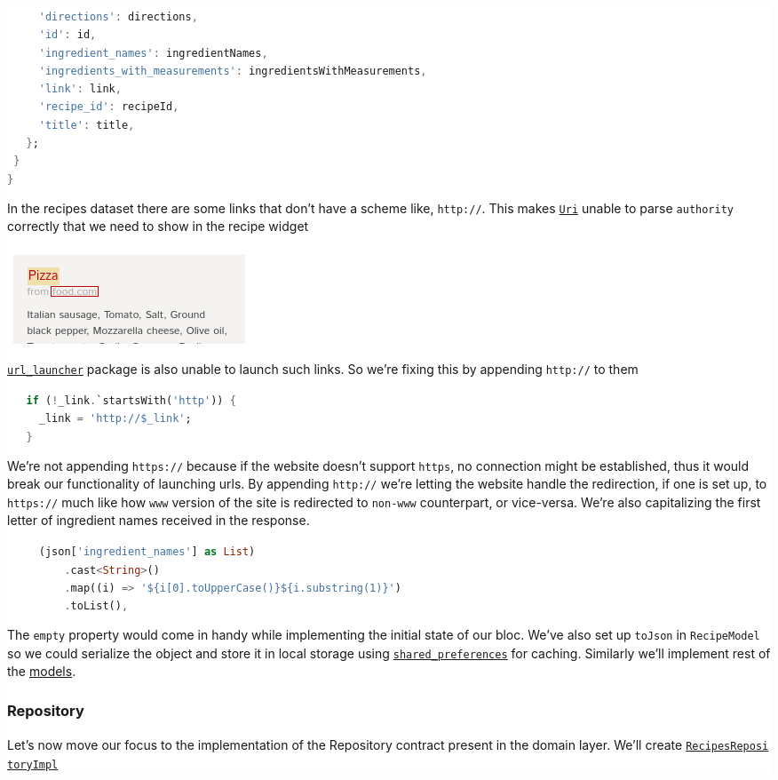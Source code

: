 ```dart
     'directions': directions,
     'id': id,
     'ingredient_names': ingredientNames,
     'ingredients_with_measurements': ingredientsWithMeasurements,
     'link': link,
     'recipe_id': recipeId,
     'title': title,
   };
 }
}
```

In the recipes dataset there are some links that don’t have a scheme like, `http://`. This makes [`Uri`](https://api.dart.dev/stable/2.15.0/dart-core/Uri-class.html) unable to parse `authority` correctly that we need to show in the recipe widget

![authority](assets/authority.png)

[`url_launcher`](https://pub.dev/packages/url_launcher) package is also unable to launch such links. So we’re fixing this by appending `http://` to them

```dart
   if (!_link.`startsWith('http')) {
     _link = 'http://$_link';
   }
```

We’re not appending `https://` because if the website doesn’t support `https`, no connection might be established, thus it would break our functionality of launching urls. By appending `http://` we’re letting the website handle the redirection, if one is set up, to `https://` much like how `www` version of the site is redirected to `non-www` counterpart, or vice-versa. We’re also capitalizing the first letter of ingredient names received in the response.

```dart
     (json['ingredient_names'] as List)
         .cast<String>()
         .map((i) => '${i[0].toUpperCase()}${i.substring(1)}')
         .toList(),
```

The `empty` property would come in handy while implementing the initial state of our bloc. We’ve also set up `toJson` in `RecipeModel` so we could serialize the object and store it in local storage using [`shared_preferences`](https://pub.dev/packages/shared_preferences) for caching. Similarly we’ll implement rest of the [models](../lib/features/search_recipe/data/models/). 

### Repository

Let’s now move our focus to the implementation of the Repository contract present in the domain layer. We’ll create [`RecipesRepositoryImpl`](../lib/features/search_recipe/data/repositories/recipes_repository_impl.dart)
